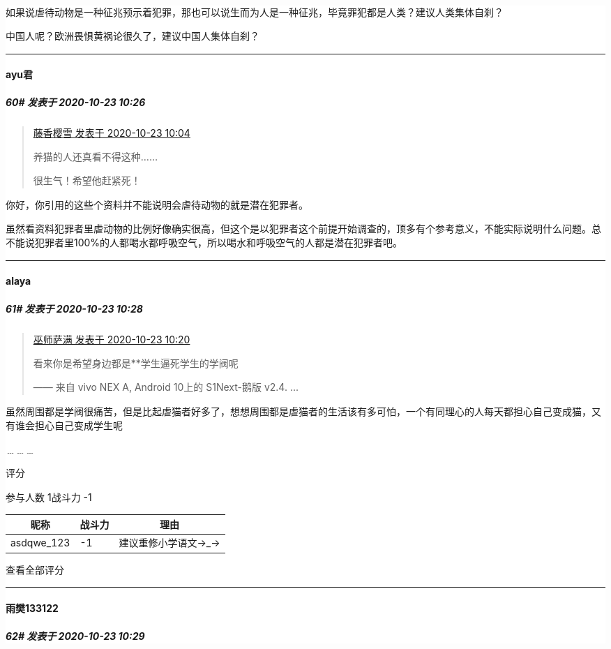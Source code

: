 如果说虐待动物是一种征兆预示着犯罪，那也可以说生而为人是一种征兆，毕竟罪犯都是人类？建议人类集体自刹？


中国人呢？欧洲畏惧黄祸论很久了，建议中国人集体自刹？


-----

####  ayu君  
##### 60#       发表于 2020-10-23 10:26


<blockquote><a href="httphttps://bbs.saraba1st.com/2b/forum.php?mod=redirect&amp;goto=findpost&amp;pid=49137241&amp;ptid=1966555" target="_blank">藤香樱雪 发表于 2020-10-23 10:04</a>

养猫的人还真看不得这种……


很生气！希望他赶紧死！</blockquote>
你好，你引用的这些个资料并不能说明会虐待动物的就是潜在犯罪者。


虽然看资料犯罪者里虐动物的比例好像确实很高，但这个是以犯罪者这个前提开始调查的，顶多有个参考意义，不能实际说明什么问题。总不能说犯罪者里100%的人都喝水都呼吸空气，所以喝水和呼吸空气的人都是潜在犯罪者吧。


-----

####  alaya  
##### 61#       发表于 2020-10-23 10:28


<blockquote><a href="httphttps://bbs.saraba1st.com/2b/forum.php?mod=redirect&amp;goto=findpost&amp;pid=49137418&amp;ptid=1966555" target="_blank">巫师萨满 发表于 2020-10-23 10:20</a>

看来你是希望身边都是**学生逼死学生的学阀呢


—— 来自 vivo NEX A, Android 10上的 S1Next-鹅版 v2.4. ...</blockquote>
虽然周围都是学阀很痛苦，但是比起虐猫者好多了，想想周围都是虐猫者的生活该有多可怕，一个有同理心的人每天都担心自己变成猫，又有谁会担心自己变成学生呢


﹍﹍﹍

评分


 参与人数 1战斗力 -1

|昵称|战斗力|理由|
|----|---|---|
| asdqwe_123|-1|建议重修小学语文→_→|


查看全部评分


-----

####  雨樊133122  
##### 62#       发表于 2020-10-23 10:29
